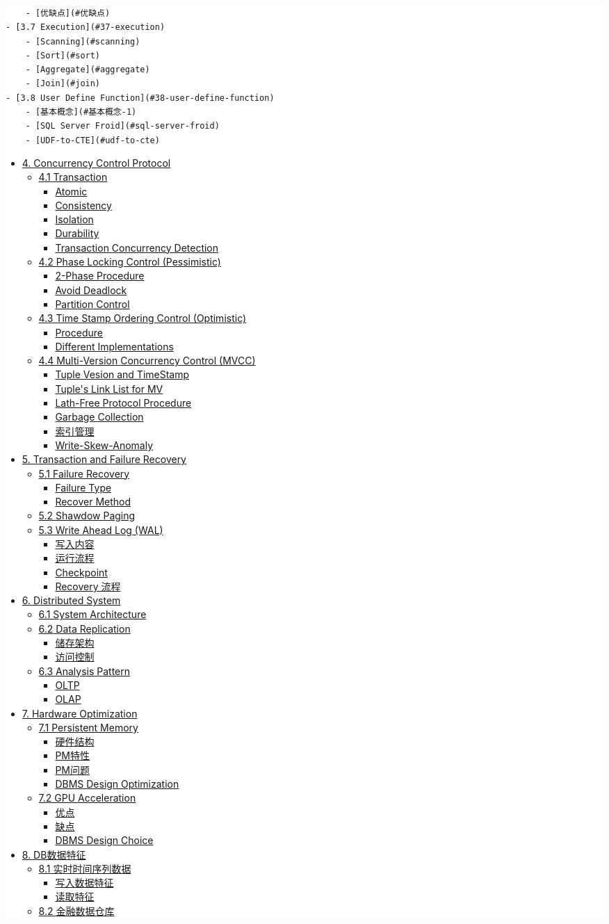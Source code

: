        - [优缺点](#优缺点)
    - [3.7 Execution](#37-execution)
        - [Scanning](#scanning)
        - [Sort](#sort)
        - [Aggregate](#aggregate)
        - [Join](#join)
    - [3.8 User Define Function](#38-user-define-function)
        - [基本概念](#基本概念-1)
        - [SQL Server Froid](#sql-server-froid)
        - [UDF-to-CTE](#udf-to-cte)
- [4. Concurrency Control Protocol](#4-concurrency-control-protocol)
    - [4.1 Transaction](#41-transaction)
        - [Atomic](#atomic)
        - [Consistency](#consistency)
        - [Isolation](#isolation)
        - [Durability](#durability)
        - [Transaction Concurrency Detection](#transaction-concurrency-detection)
    - [4.2 Phase Locking Control (Pessimistic)](#42-phase-locking-control-pessimistic)
        - [2-Phase Procedure](#2-phase-procedure)
        - [Avoid Deadlock](#avoid-deadlock)
        - [Partition Control](#partition-control)
    - [4.3  Time Stamp Ordering Control (Optimistic)](#43--time-stamp-ordering-control-optimistic)
        - [Procedure](#procedure)
        - [Different Implementations](#different-implementations)
    - [4.4 Multi-Version Concurrency Control (MVCC)](#44-multi-version-concurrency-control-mvcc)
        - [Tuple Vesion and TimeStamp](#tuple-vesion-and-timestamp)
        - [Tuple's Link List for MV](#tuples-link-list-for-mv)
        - [Lath-Free Protocol Procedure](#lath-free-protocol-procedure)
        - [Garbage Collection](#garbage-collection)
        - [索引管理](#索引管理)
        - [Write-Skew-Anomaly](#write-skew-anomaly)
- [5. Transaction and Failure Recovery](#5-transaction-and-failure-recovery)
    - [5.1 Failure Recovery](#51-failure-recovery)
        - [Failure Type](#failure-type)
        - [Recover Method](#recover-method)
    - [5.2 Shawdow Paging](#52-shawdow-paging)
    - [5.3 Write Ahead Log (WAL)](#53-write-ahead-log-wal)
        - [写入内容](#写入内容)
        - [运行流程](#运行流程)
        - [Checkpoint](#checkpoint)
        - [Recovery 流程](#recovery-流程)
- [6. Distributed System](#6-distributed-system)
    - [6.1 System Architecture](#61-system-architecture)
    - [6.2 Data Replication](#62-data-replication)
        - [储存架构](#储存架构)
        - [访问控制](#访问控制)
    - [6.3 Analysis Pattern](#63-analysis-pattern)
        - [OLTP](#oltp)
        - [OLAP](#olap)
- [7. Hardware Optimization](#7-hardware-optimization)
    - [7.1 Persistent Memory](#71-persistent-memory)
        - [硬件结构](#硬件结构)
        - [PM特性](#pm特性)
        - [PM问题](#pm问题)
        - [DBMS Design Optimization](#dbms-design-optimization)
    - [7.2 GPU Acceleration](#72-gpu-acceleration)
        - [优点](#优点)
        - [缺点](#缺点)
        - [DBMS Design Choice](#dbms-design-choice)
- [8. DB数据特征](#8-db数据特征)
    - [8.1 实时时间序列数据](#81-实时时间序列数据)
        - [写入数据特征](#写入数据特征)
        - [读取特征](#读取特征)
    - [8.2 金融数据仓库](#82-金融数据仓库)